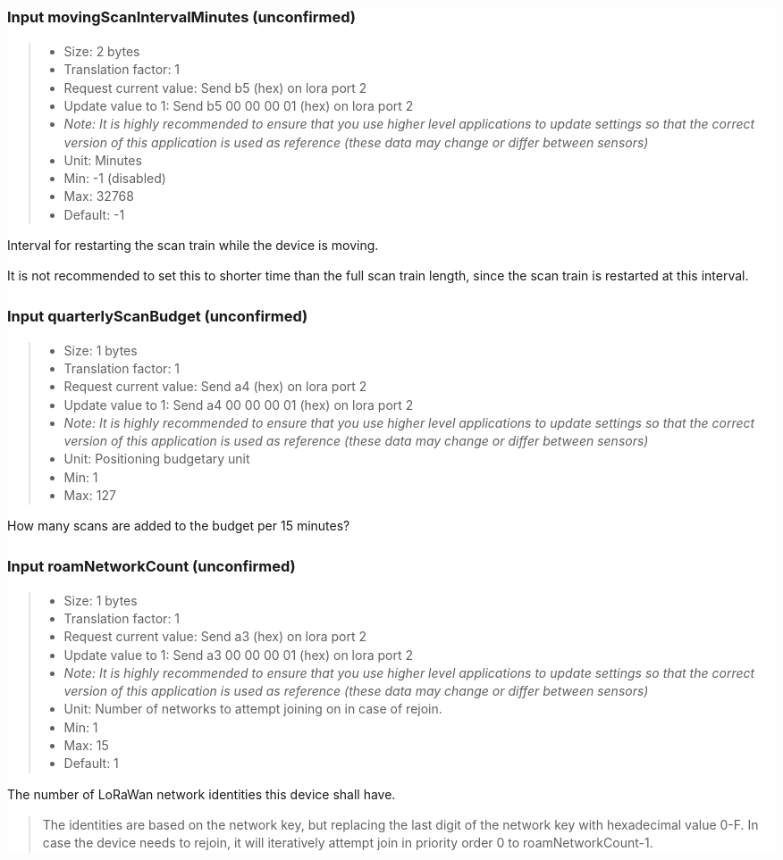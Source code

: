 ### Input movingScanIntervalMinutes (unconfirmed)

> - Size: 2 bytes
> - Translation factor: 1
> - Request current value: Send b5 (hex) on lora port 2
> - Update value to 1: Send b5 00 00 00 01 (hex) on lora port 2
> - *Note: It is highly recommended to ensure that you use higher level applications to update settings so that the correct version of this application is used as reference (these data may change or differ between sensors)*
> - Unit: Minutes
> - Min: -1 (disabled)
> - Max: 32768
> - Default: -1

Interval for restarting the scan train while the device is moving.

It is not recommended to set this to shorter time than the full scan train length,
since the scan train is restarted at this interval.


### Input quarterlyScanBudget (unconfirmed)

> - Size: 1 bytes
> - Translation factor: 1
> - Request current value: Send a4 (hex) on lora port 2
> - Update value to 1: Send a4 00 00 00 01 (hex) on lora port 2
> - *Note: It is highly recommended to ensure that you use higher level applications to update settings so that the correct version of this application is used as reference (these data may change or differ between sensors)*
> - Unit: Positioning budgetary unit
> - Min: 1
> - Max: 127

How many scans are added to the budget per 15 minutes?


### Input roamNetworkCount (unconfirmed)

> - Size: 1 bytes
> - Translation factor: 1
> - Request current value: Send a3 (hex) on lora port 2
> - Update value to 1: Send a3 00 00 00 01 (hex) on lora port 2
> - *Note: It is highly recommended to ensure that you use higher level applications to update settings so that the correct version of this application is used as reference (these data may change or differ between sensors)*
> - Unit: Number of networks to attempt joining on in case of rejoin.
> - Min: 1
> - Max: 15
> - Default: 1

The number of LoRaWan network identities this device shall have.

> The identities are based on the network key, but replacing the last digit of the network key with hexadecimal
value 0-F. In case the device needs to rejoin, it will iteratively attempt join in priority order 0 to roamNetworkCount-1.
